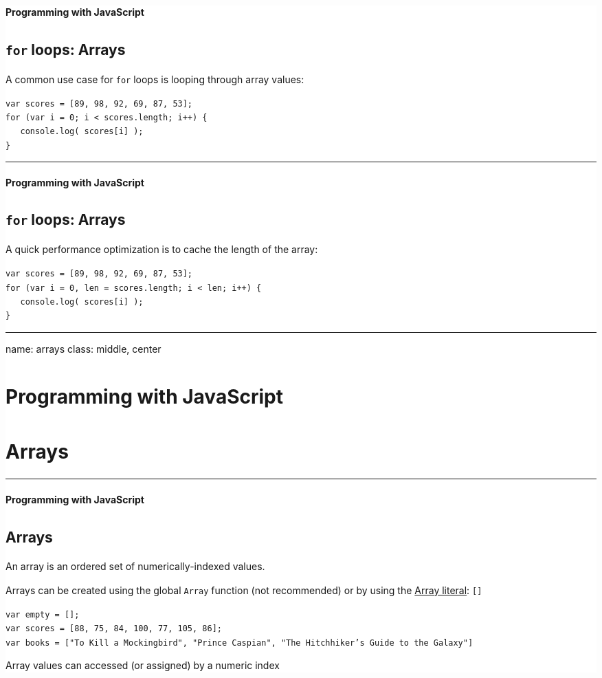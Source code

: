 #### Programming with JavaScript
## `for` loops: Arrays

A common use case for `for` loops is looping through array values:

```
var scores = [89, 98, 92, 69, 87, 53];
for (var i = 0; i < scores.length; i++) {
   console.log( scores[i] );
}
```

---
#### Programming with JavaScript
## `for` loops: Arrays

A quick performance optimization is to cache the length of the array:

```
var scores = [89, 98, 92, 69, 87, 53];
for (var i = 0, len = scores.length; i < len; i++) {
   console.log( scores[i] );
}
```
---
name: arrays
class: middle, center

# Programming with JavaScript
# Arrays


---
#### Programming with JavaScript
## Arrays

An array is an ordered set of numerically-indexed values.

Arrays can be created using the global `Array` function (not recommended) or by
using the [Array literal](https://developer.mozilla.org/en-US/docs/Web/JavaScript/Guide/Grammar_and_types#Array_literals): `[]`

```
var empty = [];
var scores = [88, 75, 84, 100, 77, 105, 86];
var books = ["To Kill a Mockingbird", "Prince Caspian", "The Hitchhiker’s Guide to the Galaxy"]
```

Array values can accessed (or assigned) by a numeric index


[hoisted]: https://developer.mozilla.org/en-US/docs/Web/JavaScript/Reference/Statements/var#var_hoisting
[string literal]: https://developer.mozilla.org/en-US/docs/Web/JavaScript/Guide/Grammar_and_types#String_literals
